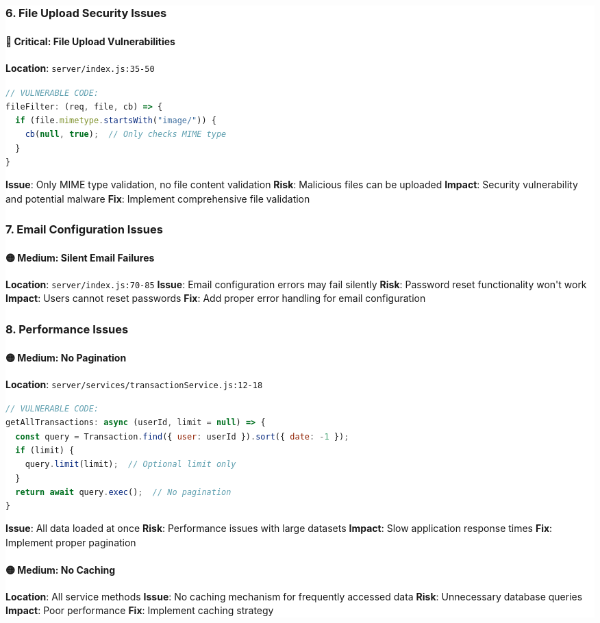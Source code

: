### 6. **File Upload Security Issues**

#### 🔴 **Critical: File Upload Vulnerabilities**
**Location**: `server/index.js:35-50`
```javascript
// VULNERABLE CODE:
fileFilter: (req, file, cb) => {
  if (file.mimetype.startsWith("image/")) {
    cb(null, true);  // Only checks MIME type
  }
}
```
**Issue**: Only MIME type validation, no file content validation
**Risk**: Malicious files can be uploaded
**Impact**: Security vulnerability and potential malware
**Fix**: Implement comprehensive file validation

### 7. **Email Configuration Issues**

#### 🟡 **Medium: Silent Email Failures**
**Location**: `server/index.js:70-85`
**Issue**: Email configuration errors may fail silently
**Risk**: Password reset functionality won't work
**Impact**: Users cannot reset passwords
**Fix**: Add proper error handling for email configuration

### 8. **Performance Issues**

#### 🟡 **Medium: No Pagination**
**Location**: `server/services/transactionService.js:12-18`
```javascript
// VULNERABLE CODE:
getAllTransactions: async (userId, limit = null) => {
  const query = Transaction.find({ user: userId }).sort({ date: -1 });
  if (limit) {
    query.limit(limit);  // Optional limit only
  }
  return await query.exec();  // No pagination
}
```
**Issue**: All data loaded at once
**Risk**: Performance issues with large datasets
**Impact**: Slow application response times
**Fix**: Implement proper pagination

#### 🟡 **Medium: No Caching**
**Location**: All service methods
**Issue**: No caching mechanism for frequently accessed data
**Risk**: Unnecessary database queries
**Impact**: Poor performance
**Fix**: Implement caching strategy
